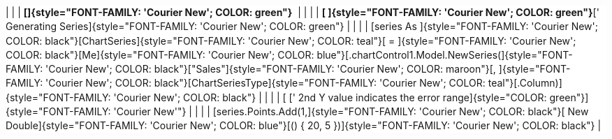|                                                                                                                                                                                                                                                                                                                                                                                                                                                                                                                                                                               |
| **[]{style="FONT-FAMILY: 'Courier New'; COLOR: green"}**                                                                                                                                                                                                                                                                                                                                                                                                                                                                                                                      |
|                                                                                                                                                                                                                                                                                                                                                                                                                                                                                                                                                                               |
| **[ ]{style="FONT-FAMILY: 'Courier New'; COLOR: green"}**[\' Generating Series]{style="FONT-FAMILY: 'Courier New'; COLOR: green"}                                                                                                                                                                                                                                                                                                                                                                                                                                             |
|                                                                                                                                                                                                                                                                                                                                                                                                                                                                                                                                                                               |
| [series As ]{style="FONT-FAMILY: 'Courier New'; COLOR: black"}[ChartSeries]{style="FONT-FAMILY: 'Courier New'; COLOR: teal"}[ = ]{style="FONT-FAMILY: 'Courier New'; COLOR: black"}[Me]{style="FONT-FAMILY: 'Courier New'; COLOR: blue"}[.chartControl1.Model.NewSeries(]{style="FONT-FAMILY: 'Courier New'; COLOR: black"}[\"Sales\"]{style="FONT-FAMILY: 'Courier New'; COLOR: maroon"}[, ]{style="FONT-FAMILY: 'Courier New'; COLOR: black"}[ChartSeriesType]{style="FONT-FAMILY: 'Courier New'; COLOR: teal"}[.Column)]{style="FONT-FAMILY: 'Courier New'; COLOR: black"} |
|                                                                                                                                                                                                                                                                                                                                                                                                                                                                                                                                                                               |
| [ [\' 2nd Y value indicates the error range]{style="COLOR: green"}]{style="FONT-FAMILY: 'Courier New'"}                                                                                                                                                                                                                                                                                                                                                                                                                                                                       |
|                                                                                                                                                                                                                                                                                                                                                                                                                                                                                                                                                                               |
| [series.Points.Add(1,]{style="FONT-FAMILY: 'Courier New'; COLOR: black"}[ New Double]{style="FONT-FAMILY: 'Courier New'; COLOR: blue"}[() { 20, 5 })]{style="FONT-FAMILY: 'Courier New'; COLOR: black"}                                                                                                                                                                                                                                                                                                                                                                       |